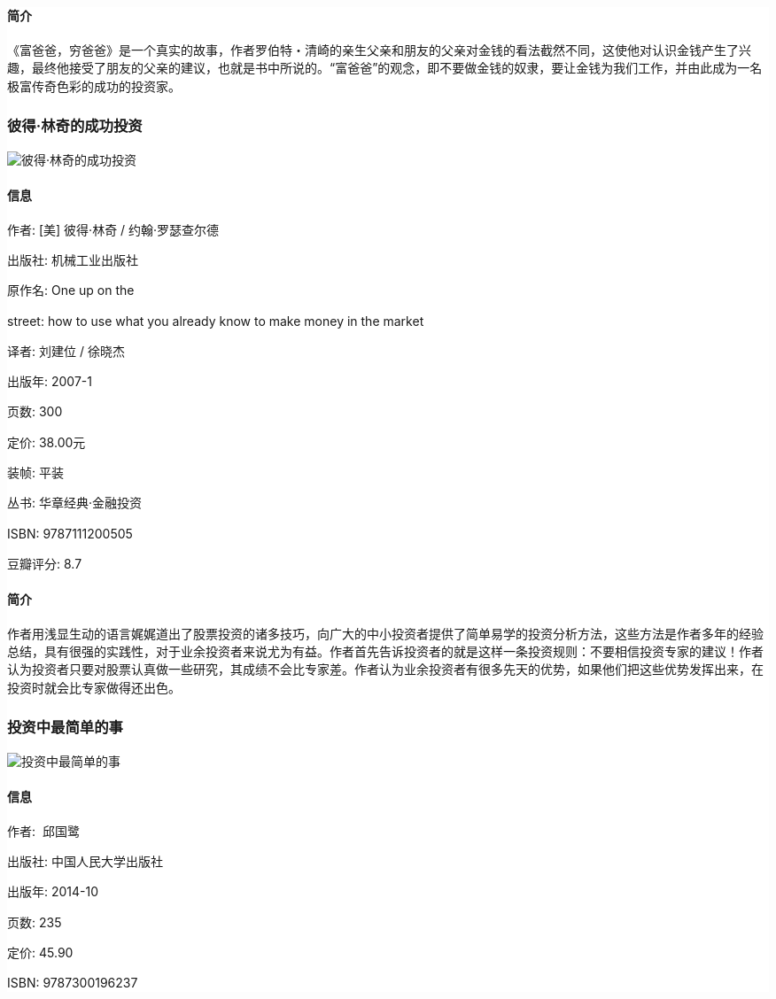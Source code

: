 #### 简介

《富爸爸，穷爸爸》是一个真实的故事，作者罗伯特・清崎的亲生父亲和朋友的父亲对金钱的看法截然不同，这使他对认识金钱产生了兴趣，最终他接受了朋友的父亲的建议，也就是书中所说的。“富爸爸”的观念，即不要做金钱的奴隶，要让金钱为我们工作，并由此成为一名极富传奇色彩的成功的投资家。



### 彼得·林奇的成功投资

![彼得·林奇的成功投资](https://img3.doubanio.com/view/subject/l/public/s1989131.jpg)

#### 信息

作者: [美] 彼得·林奇 / 约翰·罗瑟查尔德 

出版社: 机械工业出版社 

原作名: One up on the 

street: how to use what you already know to make money in the market 

译者: 刘建位 / 徐晓杰 

出版年: 2007-1 

页数: 300 

定价: 38.00元 

装帧: 平装 

丛书: 华章经典·金融投资 

ISBN: 9787111200505

豆瓣评分: 8.7

#### 简介

作者用浅显生动的语言娓娓道出了股票投资的诸多技巧，向广大的中小投资者提供了简单易学的投资分析方法，这些方法是作者多年的经验总结，具有很强的实践性，对于业余投资者来说尤为有益。作者首先告诉投资者的就是这样一条投资规则：不要相信投资专家的建议！作者认为投资者只要对股票认真做一些研究，其成绩不会比专家差。作者认为业余投资者有很多先天的优势，如果他们把这些优势发挥出来，在投资时就会比专家做得还出色。



### 投资中最简单的事

![投资中最简单的事](https://img3.doubanio.com/view/subject/l/public/s27653114.jpg)

#### 信息

作者:  邱国鹭 

出版社: 中国人民大学出版社 

出版年: 2014-10 

页数: 235 

定价: 45.90 

ISBN: 9787300196237
